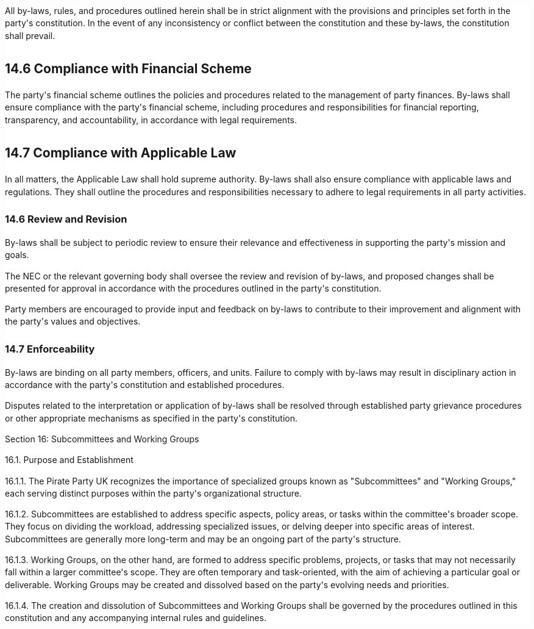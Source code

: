 All by-laws, rules, and procedures outlined herein shall be in strict alignment with the provisions and principles set forth in the party's constitution. In the event of any inconsistency or conflict between the constitution and these by-laws, the constitution shall prevail.

## 14.6 Compliance with Financial Scheme
The party's financial scheme outlines the policies and procedures related to the management of party finances. By-laws shall ensure compliance with the party's financial scheme, including procedures and responsibilities for financial reporting, transparency, and accountability, in accordance with legal requirements.

## 14.7 Compliance with Applicable Law
In all matters, the Applicable Law shall hold supreme authority. By-laws shall also ensure compliance with applicable laws and regulations. They shall outline the procedures and responsibilities necessary to adhere to legal requirements in all party activities.


### 14.6 Review and Revision
By-laws shall be subject to periodic review to ensure their relevance and effectiveness in supporting the party's mission and goals.

The NEC or the relevant governing body shall oversee the review and revision of by-laws, and proposed changes shall be presented for approval in accordance with the procedures outlined in the party's constitution.

Party members are encouraged to provide input and feedback on by-laws to contribute to their improvement and alignment with the party's values and objectives.

### 14.7 Enforceability
By-laws are binding on all party members, officers, and units. Failure to comply with by-laws may result in disciplinary action in accordance with the party's constitution and established procedures.

Disputes related to the interpretation or application of by-laws shall be resolved through established party grievance procedures or other appropriate mechanisms as specified in the party's constitution.


Section 16: Subcommittees and Working Groups

16.1. Purpose and Establishment

16.1.1. The Pirate Party UK recognizes the importance of specialized groups known as "Subcommittees" and "Working Groups," each serving distinct purposes within the party's organizational structure.

16.1.2. Subcommittees are established to address specific aspects, policy areas, or tasks within the committee's broader scope. They focus on dividing the workload, addressing specialized issues, or delving deeper into specific areas of interest. Subcommittees are generally more long-term and may be an ongoing part of the party's structure.

16.1.3. Working Groups, on the other hand, are formed to address specific problems, projects, or tasks that may not necessarily fall within a larger committee's scope. They are often temporary and task-oriented, with the aim of achieving a particular goal or deliverable. Working Groups may be created and dissolved based on the party's evolving needs and priorities.

16.1.4. The creation and dissolution of Subcommittees and Working Groups shall be governed by the procedures outlined in this constitution and any accompanying internal rules and guidelines.
